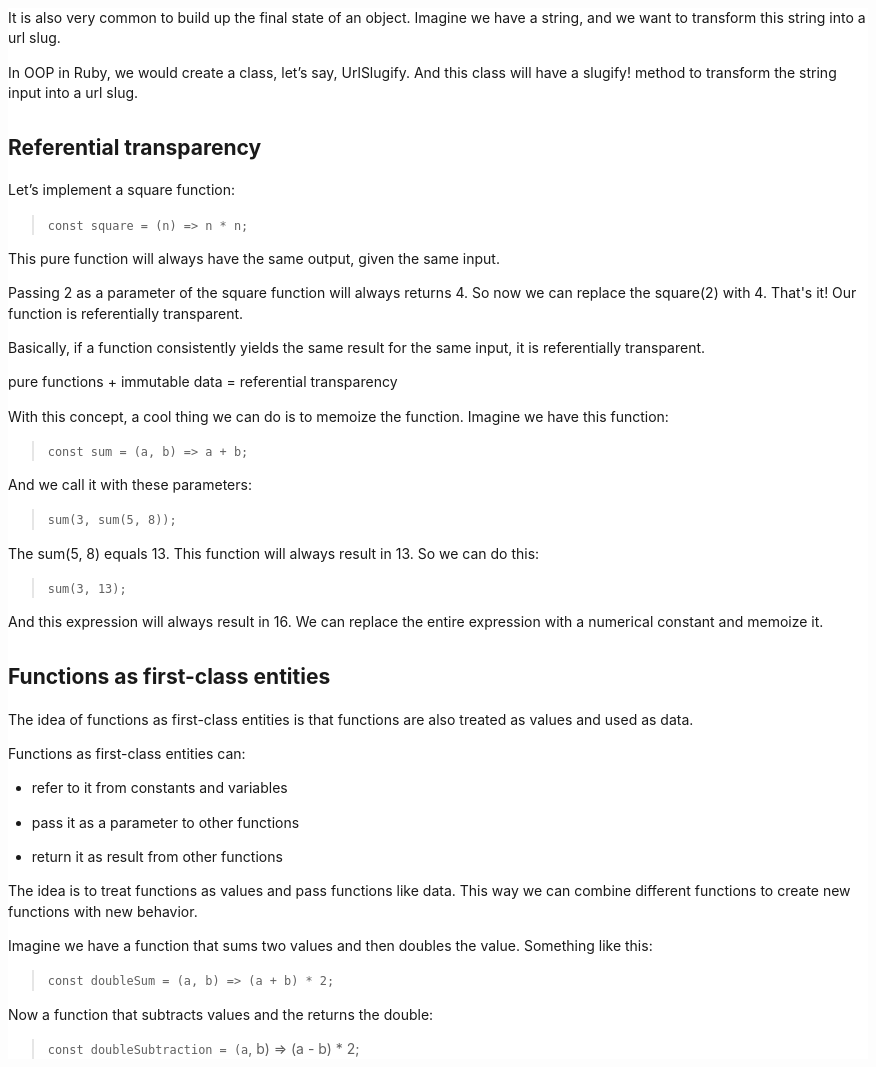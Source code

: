 It is also very common to build up the final state of an object. Imagine we have a string, and we want to transform this string into a url slug.

In OOP in Ruby, we would create a class, let’s say, UrlSlugify. And this class will have a slugify! method to transform the string input into a url slug.

## Referential transparency

Let’s implement a square function:

> `const square = (n) => n * n;`

This pure function will always have the same output, given the same input.

Passing 2 as a parameter of the square function will always returns 4. So now we can replace the square(2) with 4. That's it! Our function is referentially transparent.

Basically, if a function consistently yields the same result for the same input, it is referentially transparent.

pure functions + immutable data = referential transparency

With this concept, a cool thing we can do is to memoize the function. Imagine we have this function:

> `const sum = (a, b) => a + b;`

And we call it with these parameters:

> `sum(3, sum(5, 8));`

The sum(5, 8) equals 13. This function will always result in 13. So we can do this:

> `sum(3, 13);`

And this expression will always result in 16. We can replace the entire expression with a numerical constant and memoize it.

## Functions as first-class entities

The idea of functions as first-class entities is that functions are also treated as values and used as data.

Functions as first-class entities can:

* refer to it from constants and variables

* pass it as a parameter to other functions

* return it as result from other functions

The idea is to treat functions as values and pass functions like data. This way we can combine different functions to create new functions with new behavior.

Imagine we have a function that sums two values and then doubles the value. Something like this:

> `const doubleSum = (a, b) => (a + b) * 2;`

Now a function that subtracts values and the returns the double:

> `const doubleSubtraction = (a`, b) => (a - b) * 2;
